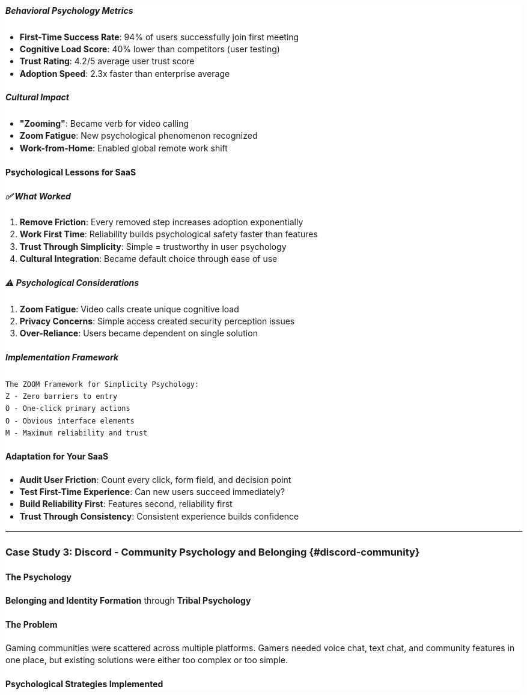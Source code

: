 ##### **Behavioral Psychology Metrics**
- **First-Time Success Rate**: 94% of users successfully join first meeting
- **Cognitive Load Score**: 40% lower than competitors (user testing)
- **Trust Rating**: 4.2/5 average user trust score
- **Adoption Speed**: 2.3x faster than enterprise average

##### **Cultural Impact**
- **"Zooming"**: Became verb for video calling
- **Zoom Fatigue**: New psychological phenomenon recognized
- **Work-from-Home**: Enabled global remote work shift

#### **Psychological Lessons for SaaS**

##### **✅ What Worked**
1. **Remove Friction**: Every removed step increases adoption exponentially
2. **Work First Time**: Reliability builds psychological safety faster than features
3. **Trust Through Simplicity**: Simple = trustworthy in user psychology
4. **Cultural Integration**: Became default choice through ease of use

##### **⚠️ Psychological Considerations**
1. **Zoom Fatigue**: Video calls create unique cognitive load
2. **Privacy Concerns**: Simple access created security perception issues
3. **Over-Reliance**: Users became dependent on single solution

##### **Implementation Framework**
```
The ZOOM Framework for Simplicity Psychology:
Z - Zero barriers to entry
O - One-click primary actions
O - Obvious interface elements
M - Maximum reliability and trust
```

#### **Adaptation for Your SaaS**
- **Audit User Friction**: Count every click, form field, and decision point
- **Test First-Time Experience**: Can new users succeed immediately?
- **Build Reliability First**: Features second, reliability first
- **Trust Through Consistency**: Consistent experience builds confidence

---

### **Case Study 3: Discord - Community Psychology and Belonging** {#discord-community}

#### **The Psychology**
**Belonging and Identity Formation** through **Tribal Psychology**

#### **The Problem**
Gaming communities were scattered across multiple platforms. Gamers needed voice chat, text chat, and community features in one place, but existing solutions were either too complex or too simple.

#### **Psychological Strategies Implemented**

